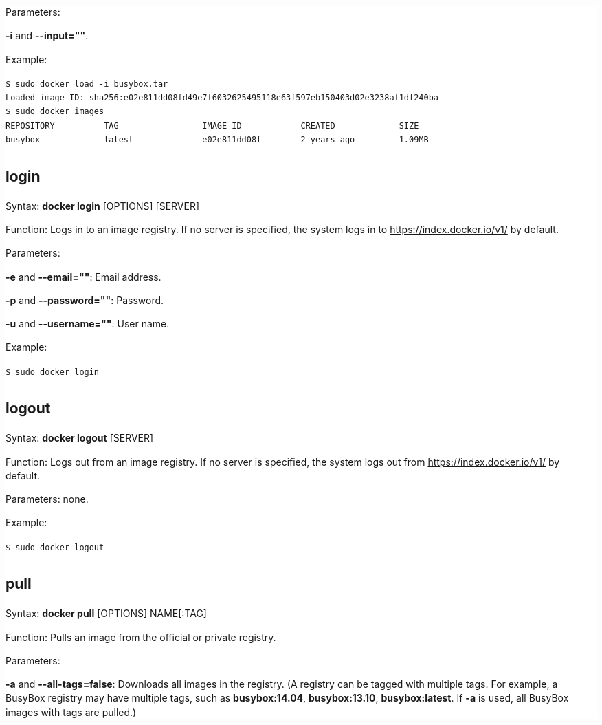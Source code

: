 Parameters:

**-i** and **--input=""**.

Example:

```
$ sudo docker load -i busybox.tar
Loaded image ID: sha256:e02e811dd08fd49e7f6032625495118e63f597eb150403d02e3238af1df240ba
$ sudo docker images
REPOSITORY          TAG                 IMAGE ID            CREATED             SIZE
busybox             latest              e02e811dd08f        2 years ago         1.09MB
```

## login

Syntax: **docker login** \[OPTIONS\] \[SERVER\]

Function: Logs in to an image registry. If no server is specified, the system logs in to https://index.docker.io/v1/ by default.

Parameters:

**-e** and **--email=""**: Email address.

**-p** and **--password=""**: Password.

**-u** and **--username=""**: User name.

Example:

```
$ sudo docker login
```

## logout

Syntax: **docker logout** \[SERVER\]

Function: Logs out from an image registry. If no server is specified, the system logs out from https://index.docker.io/v1/ by default.

Parameters: none.

Example:

```
$ sudo docker logout
```

## pull

Syntax: **docker pull** \[OPTIONS\] NAME\[:TAG\]

Function: Pulls an image from the official or private registry.

Parameters:

**-a** and **--all-tags=false**: Downloads all images in the registry. \(A registry can be tagged with multiple tags. For example, a BusyBox registry may have multiple tags, such as **busybox:14.04**, **busybox:13.10**, **busybox:latest**. If **-a** is used, all BusyBox images with tags are pulled.\)

